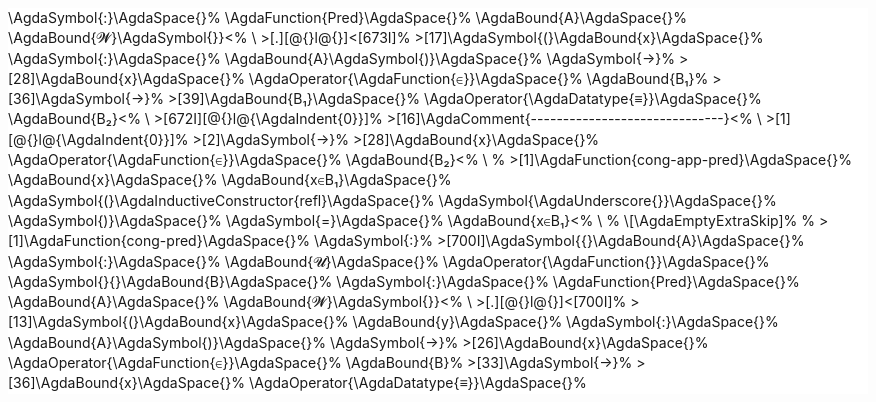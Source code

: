 \AgdaSymbol{:}\AgdaSpace{}%
\AgdaFunction{Pred}\AgdaSpace{}%
\AgdaBound{A}\AgdaSpace{}%
\AgdaBound{𝓦}\AgdaSymbol{\}}\<%
\\
\>[.][@{}l@{}]\<[673I]%
\>[17]\AgdaSymbol{(}\AgdaBound{x}\AgdaSpace{}%
\AgdaSymbol{:}\AgdaSpace{}%
\AgdaBound{A}\AgdaSymbol{)}\AgdaSpace{}%
\AgdaSymbol{→}%
\>[28]\AgdaBound{x}\AgdaSpace{}%
\AgdaOperator{\AgdaFunction{∈}}\AgdaSpace{}%
\AgdaBound{B₁}%
\>[36]\AgdaSymbol{→}%
\>[39]\AgdaBound{B₁}\AgdaSpace{}%
\AgdaOperator{\AgdaDatatype{≡}}\AgdaSpace{}%
\AgdaBound{B₂}\<%
\\
\>[672I][@{}l@{\AgdaIndent{0}}]%
\>[16]\AgdaComment{------------------------------}\<%
\\
\>[1][@{}l@{\AgdaIndent{0}}]%
\>[2]\AgdaSymbol{→}%
\>[28]\AgdaBound{x}\AgdaSpace{}%
\AgdaOperator{\AgdaFunction{∈}}\AgdaSpace{}%
\AgdaBound{B₂}\<%
\\
%
\>[1]\AgdaFunction{cong-app-pred}\AgdaSpace{}%
\AgdaBound{x}\AgdaSpace{}%
\AgdaBound{x∈B₁}\AgdaSpace{}%
\AgdaSymbol{(}\AgdaInductiveConstructor{refl}\AgdaSpace{}%
\AgdaSymbol{\AgdaUnderscore{}}\AgdaSpace{}%
\AgdaSymbol{)}\AgdaSpace{}%
\AgdaSymbol{=}\AgdaSpace{}%
\AgdaBound{x∈B₁}\<%
\\
%
\\[\AgdaEmptyExtraSkip]%
%
\>[1]\AgdaFunction{cong-pred}\AgdaSpace{}%
\AgdaSymbol{:}%
\>[700I]\AgdaSymbol{\{}\AgdaBound{A}\AgdaSpace{}%
\AgdaSymbol{:}\AgdaSpace{}%
\AgdaBound{𝓤}\AgdaSpace{}%
\AgdaOperator{\AgdaFunction{̇}}\AgdaSpace{}%
\AgdaSymbol{\}\{}\AgdaBound{B}\AgdaSpace{}%
\AgdaSymbol{:}\AgdaSpace{}%
\AgdaFunction{Pred}\AgdaSpace{}%
\AgdaBound{A}\AgdaSpace{}%
\AgdaBound{𝓦}\AgdaSymbol{\}}\<%
\\
\>[.][@{}l@{}]\<[700I]%
\>[13]\AgdaSymbol{(}\AgdaBound{x}\AgdaSpace{}%
\AgdaBound{y}\AgdaSpace{}%
\AgdaSymbol{:}\AgdaSpace{}%
\AgdaBound{A}\AgdaSymbol{)}\AgdaSpace{}%
\AgdaSymbol{→}%
\>[26]\AgdaBound{x}\AgdaSpace{}%
\AgdaOperator{\AgdaFunction{∈}}\AgdaSpace{}%
\AgdaBound{B}%
\>[33]\AgdaSymbol{→}%
\>[36]\AgdaBound{x}\AgdaSpace{}%
\AgdaOperator{\AgdaDatatype{≡}}\AgdaSpace{}%
